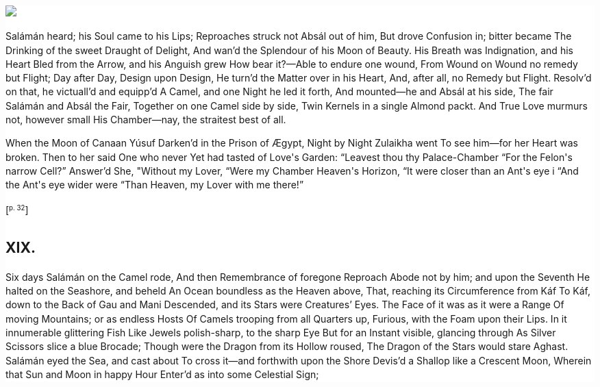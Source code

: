 ![](/image/book/Islam/Salaman_and_Absal/03100.jpg)

Salámán heard; his Soul came to his Lips;
Reproaches struck not Absál out of him,
But drove Confusion in; bitter became
The Drinking of the sweet Draught of Delight,
And wan’d the Splendour of his Moon of Beauty.
His Breath was Indignation, and his Heart
Bled from the Arrow, and his Anguish grew
How bear it?—Able to endure one wound,
From Wound on Wound no remedy but Flight;
Day after Day, Design upon Design,
He turn’d the Matter over in his Heart,
And, after all, no Remedy but Flight.
Resolv’d on that, he victuall’d and equipp’d
A Camel, and one Night he led it forth,
And mounted—he and Absál at his side,
The fair Salámán and Absál the Fair,
Together on one Camel side by side,
Twin Kernels in a single Almond packt.
And True Love murmurs not, however small
His Chamber—nay, the straitest best of all.

When the Moon of Canaan Yúsuf
Darken’d in the Prison of Ægypt,
Night by Night Zulaikha went
To see him—for her Heart was broken.
Then to her said One who never
Yet had tasted of Love's Garden:
“Leavest thou thy Palace-Chamber
“For the Felon's narrow Cell?”
Answer’d She, "Without my Lover,
“Were my Chamber Heaven's Horizon,
“It were closer than an Ant's eye i
“And the Ant's eye wider were
“Than Heaven, my Lover with me there!”

<span id="p32">[<sup><small>p. 32</small></sup>]</span>

## XIX.

Six days Salámán on the Camel rode,
And then Remembrance of foregone Reproach
Abode not by him; and upon the Seventh
He halted on the Seashore, and beheld
An Ocean boundless as the Heaven above,
That, reaching its Circumference from Káf
To Káf, down to the Back of Gau and Mani
Descended, and its Stars were Creatures’ Eyes.
The Face of it was as it were a Range
Of moving Mountains; or as endless Hosts
Of Camels trooping from all Quarters up,
Furious, with the Foam upon their Lips.
In it innumerable glittering Fish
Like Jewels polish-sharp, to the sharp Eye
But for an Instant visible, glancing through
As Silver Scissors slice a blue Brocade;
Though were the Dragon from its Hollow roused,
The Dragon of the Stars would stare Aghast.
Salámán eyed the Sea, and cast about
To cross it—and forthwith upon the Shore
Devis’d a Shallop like a Crescent Moon,
Wherein that Sun and Moon in happy Hour
Enter’d as into some Celestial Sign;